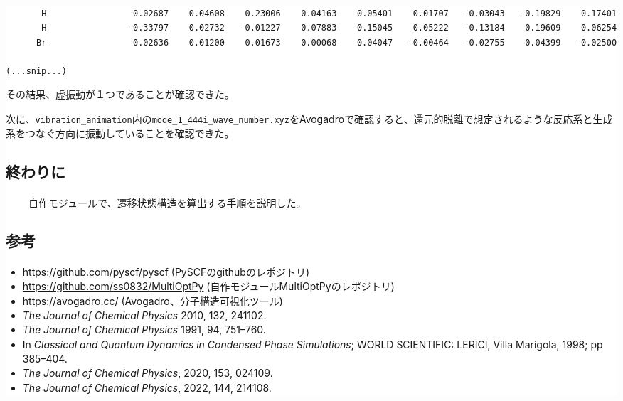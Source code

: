 ```
       H                 0.02687    0.04608    0.23006    0.04163   -0.05401    0.01707   -0.03043   -0.19829    0.17401
       H                -0.33797    0.02732   -0.01227    0.07883   -0.15045    0.05222   -0.13184    0.19609    0.06254
      Br                 0.02636    0.01200    0.01673    0.00068    0.04047   -0.00464   -0.02755    0.04399   -0.02500

(...snip...)
```
その結果、虚振動が１つであることが確認できた。

次に、`vibration_animation`内の`mode_1_444i_wave_number.xyz`をAvogadroで確認すると、還元的脱離で想定されるような反応系と生成系をつなぐ方向に振動していることを確認できた。

## 終わりに
　
　自作モジュールで、遷移状態構造を算出する手順を説明した。


## 参考
- https://github.com/pyscf/pyscf (PySCFのgithubのレポジトリ)
- https://github.com/ss0832/MultiOptPy (自作モジュールMultiOptPyのレポジトリ)
- https://avogadro.cc/ (Avogadro、分子構造可視化ツール)
- _The Journal of Chemical Physics_ 2010, 132, 241102.
- _The Journal of Chemical Physics_ 1991, 94, 751–760.
- In _Classical and Quantum Dynamics in Condensed Phase Simulations_; WORLD SCIENTIFIC: LERICI, Villa Marigola, 1998; pp 385–404.
- _The Journal of Chemical Physics_, 2020, 153, 024109.
- _The Journal of Chemical Physics_, 2022, 144, 214108.